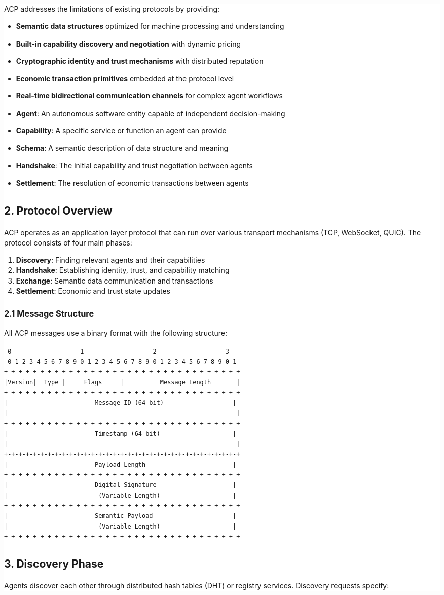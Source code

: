 ACP addresses the limitations of existing protocols by providing:

- **Semantic data structures** optimized for machine processing and understanding
- **Built-in capability discovery and negotiation** with dynamic pricing
- **Cryptographic identity and trust mechanisms** with distributed reputation
- **Economic transaction primitives** embedded at the protocol level
- **Real-time bidirectional communication channels** for complex agent workflows

- **Agent**: An autonomous software entity capable of independent decision-making
- **Capability**: A specific service or function an agent can provide
- **Schema**: A semantic description of data structure and meaning
- **Handshake**: The initial capability and trust negotiation between agents
- **Settlement**: The resolution of economic transactions between agents

## 2. Protocol Overview

ACP operates as an application layer protocol that can run over various transport mechanisms (TCP, WebSocket, QUIC). The protocol consists of four main phases:

1. **Discovery**: Finding relevant agents and their capabilities
2. **Handshake**: Establishing identity, trust, and capability matching
3. **Exchange**: Semantic data communication and transactions
4. **Settlement**: Economic and trust state updates

### 2.1 Message Structure

All ACP messages use a binary format with the following structure:

```
 0                   1                   2                   3
 0 1 2 3 4 5 6 7 8 9 0 1 2 3 4 5 6 7 8 9 0 1 2 3 4 5 6 7 8 9 0 1
+-+-+-+-+-+-+-+-+-+-+-+-+-+-+-+-+-+-+-+-+-+-+-+-+-+-+-+-+-+-+-+-+
|Version|  Type |     Flags     |          Message Length       |
+-+-+-+-+-+-+-+-+-+-+-+-+-+-+-+-+-+-+-+-+-+-+-+-+-+-+-+-+-+-+-+-+
|                        Message ID (64-bit)                   |
|                                                               |
+-+-+-+-+-+-+-+-+-+-+-+-+-+-+-+-+-+-+-+-+-+-+-+-+-+-+-+-+-+-+-+-+
|                        Timestamp (64-bit)                    |
|                                                               |
+-+-+-+-+-+-+-+-+-+-+-+-+-+-+-+-+-+-+-+-+-+-+-+-+-+-+-+-+-+-+-+-+
|                        Payload Length                        |
+-+-+-+-+-+-+-+-+-+-+-+-+-+-+-+-+-+-+-+-+-+-+-+-+-+-+-+-+-+-+-+-+
|                        Digital Signature                     |
|                         (Variable Length)                    |
+-+-+-+-+-+-+-+-+-+-+-+-+-+-+-+-+-+-+-+-+-+-+-+-+-+-+-+-+-+-+-+-+
|                        Semantic Payload                      |
|                         (Variable Length)                    |
+-+-+-+-+-+-+-+-+-+-+-+-+-+-+-+-+-+-+-+-+-+-+-+-+-+-+-+-+-+-+-+-+
```

## 3. Discovery Phase

Agents discover each other through distributed hash tables (DHT) or registry services. Discovery requests specify:
